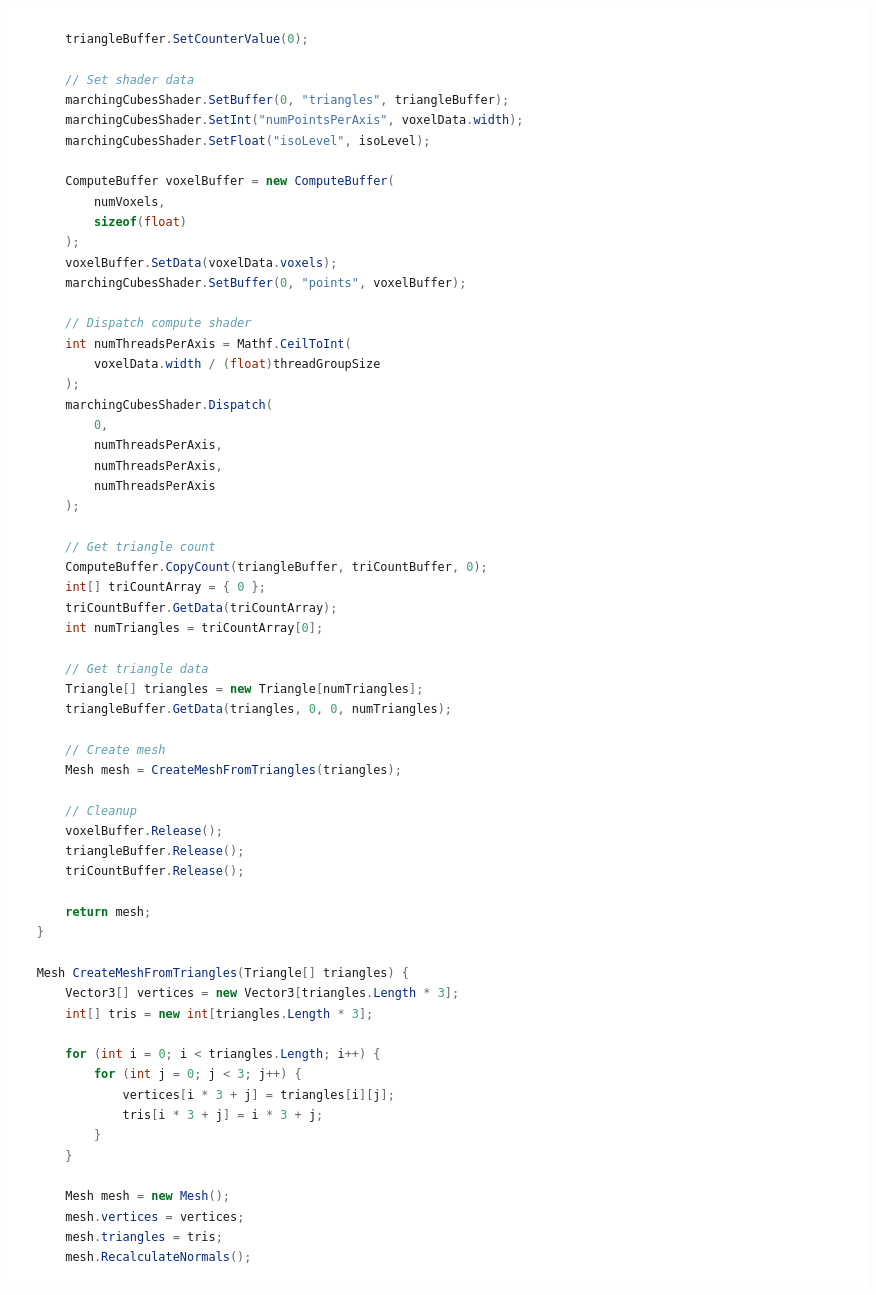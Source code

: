 ```csharp
        
        triangleBuffer.SetCounterValue(0);
        
        // Set shader data
        marchingCubesShader.SetBuffer(0, "triangles", triangleBuffer);
        marchingCubesShader.SetInt("numPointsPerAxis", voxelData.width);
        marchingCubesShader.SetFloat("isoLevel", isoLevel);
        
        ComputeBuffer voxelBuffer = new ComputeBuffer(
            numVoxels, 
            sizeof(float)
        );
        voxelBuffer.SetData(voxelData.voxels);
        marchingCubesShader.SetBuffer(0, "points", voxelBuffer);
        
        // Dispatch compute shader
        int numThreadsPerAxis = Mathf.CeilToInt(
            voxelData.width / (float)threadGroupSize
        );
        marchingCubesShader.Dispatch(
            0, 
            numThreadsPerAxis, 
            numThreadsPerAxis, 
            numThreadsPerAxis
        );
        
        // Get triangle count
        ComputeBuffer.CopyCount(triangleBuffer, triCountBuffer, 0);
        int[] triCountArray = { 0 };
        triCountBuffer.GetData(triCountArray);
        int numTriangles = triCountArray[0];
        
        // Get triangle data
        Triangle[] triangles = new Triangle[numTriangles];
        triangleBuffer.GetData(triangles, 0, 0, numTriangles);
        
        // Create mesh
        Mesh mesh = CreateMeshFromTriangles(triangles);
        
        // Cleanup
        voxelBuffer.Release();
        triangleBuffer.Release();
        triCountBuffer.Release();
        
        return mesh;
    }
    
    Mesh CreateMeshFromTriangles(Triangle[] triangles) {
        Vector3[] vertices = new Vector3[triangles.Length * 3];
        int[] tris = new int[triangles.Length * 3];
        
        for (int i = 0; i < triangles.Length; i++) {
            for (int j = 0; j < 3; j++) {
                vertices[i * 3 + j] = triangles[i][j];
                tris[i * 3 + j] = i * 3 + j;
            }
        }
        
        Mesh mesh = new Mesh();
        mesh.vertices = vertices;
        mesh.triangles = tris;
        mesh.RecalculateNormals();
        
```